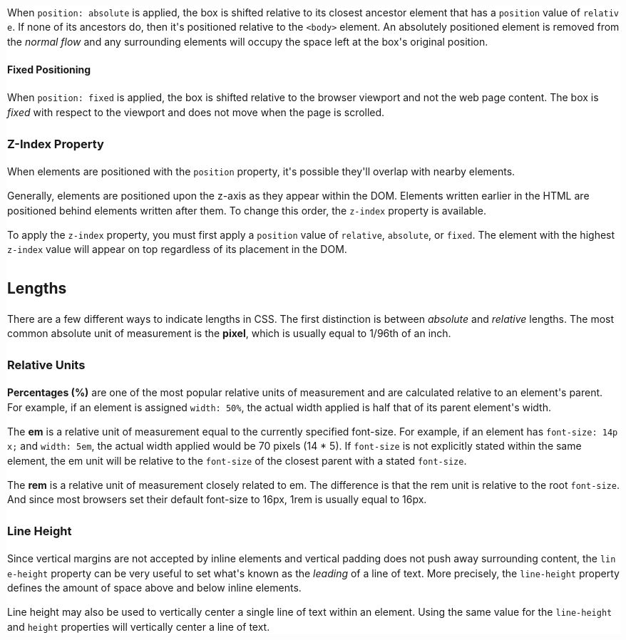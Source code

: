 When `position: absolute` is applied, the box is shifted relative to its closest ancestor element that has a `position` value of `relative`. If none of its ancestors do, then it's positioned relative to the `<body>` element. An absolutely positioned element is removed from the *normal flow* and any surrounding elements will occupy the space left at the box's original position.

#### Fixed Positioning

When `position: fixed` is applied, the box is shifted relative to the browser viewport and not the web page content. The box is *fixed* with respect to the viewport and does not move when the page is scrolled.

### Z-Index Property

When elements are positioned with the `position` property, it's possible they'll overlap with nearby elements.

Generally, elements are positioned upon the z-axis as they appear within the DOM. Elements written earlier in the HTML are positioned behind elements written after them. To change this order, the `z-index` property is available.

To apply the `z-index` property, you must first apply a `position` value of `relative`, `absolute`, or `fixed`. The element with the highest `z-index` value will appear on top regardless of its placement in the DOM.

Lengths
-------

There are a few different ways to indicate lengths in CSS. The first distinction is between *absolute* and *relative* lengths. The most common absolute unit of measurement is the **pixel**, which is usually equal to 1/96th of an inch.

### Relative Units

**Percentages (%)** are one of the most popular relative units of measurement and are calculated relative to an element's parent. For example, if an element is assigned `width: 50%`, the actual width applied is half that of its parent element's width.

The **em** is a relative unit of measurement equal to the currently specified font-size. For example, if an element has `font-size: 14px;` and `width: 5em`, the actual width applied would be 70 pixels (14 * 5). If `font-size` is not explicitly stated within the same element, the em unit will be relative to the `font-size` of the closest parent with a stated `font-size`.

The **rem** is a relative unit of measurement closely related to em. The difference is that the rem unit is relative to the root `font-size`. And since most browsers set their default font-size to 16px, 1rem is usually equal to 16px.

### Line Height

Since vertical margins are not accepted by inline elements and vertical padding does not push away surrounding content, the `line-height` property can be very useful to set what's known as the *leading* of a line of text. More precisely, the `line-height` property defines the amount of space above and below inline elements.

Line height may also be used to vertically center a single line of text within an element. Using the same value for the `line-height` and `height` properties will vertically center a line of text.
